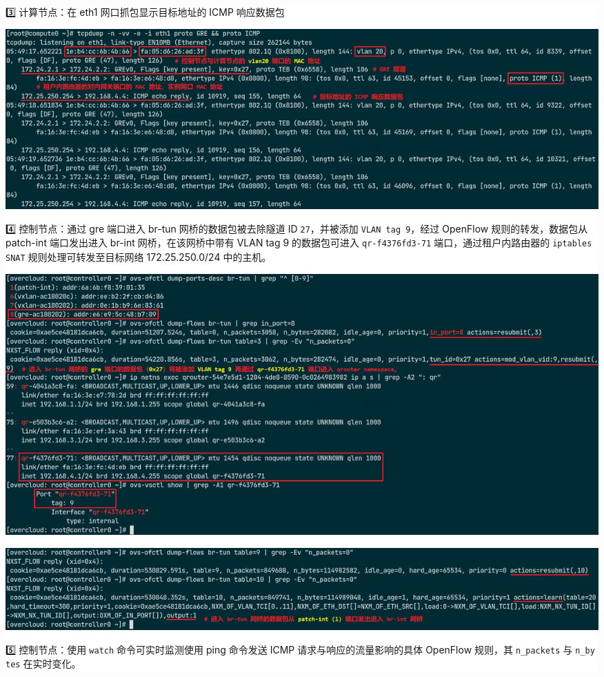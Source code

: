   3️⃣ 计算节点：在 eth1 网口抓包显示目标地址的 ICMP 响应数据包
  
  ![](https://github.com/Alberthua-Perl/tech-docs/blob/master/images/openstack-newton-network-architecture/compute0-capture-packets-eth1-gre-tunnel.jpg)
  
  4️⃣ 控制节点：通过 gre 端口进入 br-tun 网桥的数据包被去除隧道 ID `27`，并被添加 `VLAN tag 9`，经过 OpenFlow 规则的转发，数据包从 patch-int 端口发出进入 br-int 网桥，在该网桥中带有 VLAN tag 9 的数据包可进入 `qr-f4376fd3-71` 端口，通过租户内路由器的 `iptables SNAT` 规则处理可转发至目标网络 172.25.250.0/24 中的主机。
  
  ![](https://github.com/Alberthua-Perl/tech-docs/blob/master/images/openstack-newton-network-architecture/INPUT_CONTROLLER0-packets-into-br-tun-gre-port-1.jpg)
  
  ![](https://github.com/Alberthua-Perl/tech-docs/blob/master/images/openstack-newton-network-architecture/INPUT_CONTROLLER0-packets-into-br-tun-gre-port-2.jpg)
  
  5️⃣ 控制节点：使用 `watch` 命令可实时监测使用 ping 命令发送 ICMP 请求与响应的流量影响的具体 OpenFlow 规则，其 `n_packets` 与 `n_bytes` 在实时变化。
  